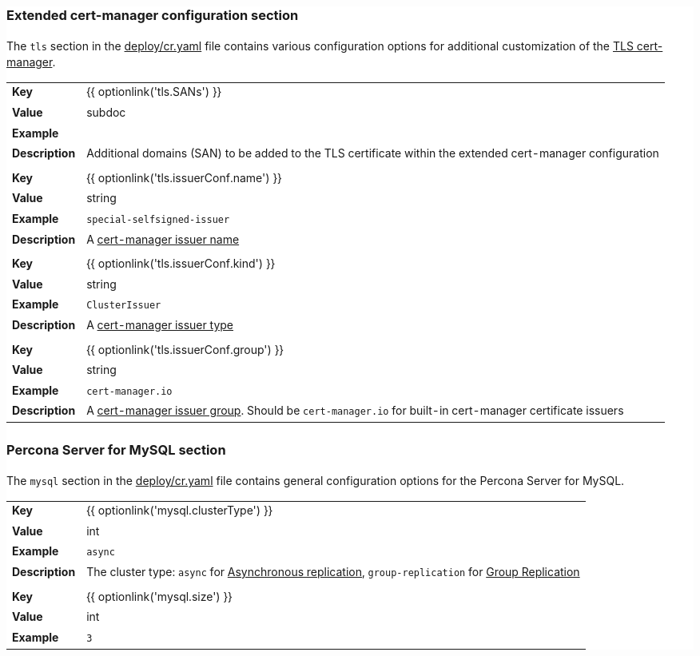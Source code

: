 ### <a name="operator-issuerconf-section"></a>Extended cert-manager configuration section

The `tls` section in the [deploy/cr.yaml](https://github.com/percona/percona-server-mysql-operator/blob/main/deploy/cr.yaml) file contains various configuration options for additional customization of the [TLS cert-manager](TLS.md#install-and-use-the-cert-manager).

|                 | |
|-----------------|-|
| **Key**         | {{ optionlink('tls.SANs') }} |
| **Value**       | subdoc |
| **Example**     | |
| **Description** | Additional domains (SAN) to be added to the TLS certificate within the extended cert-manager configuration |
|                 | |
| **Key**         | {{ optionlink('tls.issuerConf.name') }} |
| **Value**       | string |
| **Example**     | `special-selfsigned-issuer` |
| **Description** | A [cert-manager issuer name](https://cert-manager.io/docs/concepts/issuer/) |
|                 | |
| **Key**         | {{ optionlink('tls.issuerConf.kind') }} |
| **Value**       | string |
| **Example**     | `ClusterIssuer` |
| **Description** | A [cert-manager issuer type](https://cert-manager.io/docs/configuration/) |
|                 | |
| **Key**         | {{ optionlink('tls.issuerConf.group') }} |
| **Value**       | string |
| **Example**     | `cert-manager.io` |
| **Description** | A [cert-manager issuer group](https://cert-manager.io/docs/configuration/). Should be `cert-manager.io` for built-in cert-manager certificate issuers |

### <a name="operator-mysql-section"></a>Percona Server for MySQL section

The `mysql` section in the [deploy/cr.yaml](https://github.com/percona/percona-server-mysql-operator/blob/main/deploy/cr.yaml) file contains general
configuration options for the Percona Server for MySQL.

|                 | |
|-----------------|-|
| **Key**         | {{ optionlink('mysql.clusterType') }} |
| **Value**       | int |
| **Example**     | `async` |
| **Description** | The cluster type: `async` for [Asynchronous replication](https://dev.mysql.com/doc/refman/8.0/en/replication.html), `group-replication` for [Group Replication](https://dev.mysql.com/doc/refman/8.0/en/group-replication.html) |
|                 | |
| **Key**         | {{ optionlink('mysql.size') }} |
| **Value**       | int |
| **Example**     | `3` |